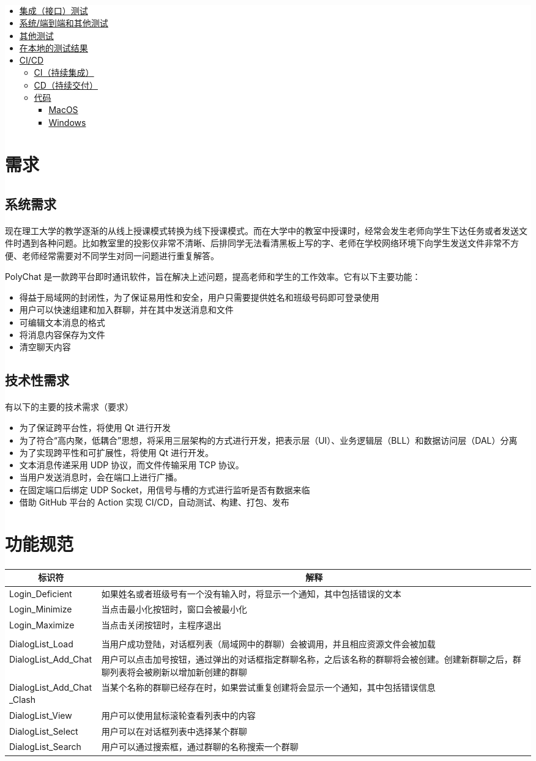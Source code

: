   - [集成（接口）测试](#集成接口测试)
  - [系统/端到端和其他测试](#系统端到端和其他测试)
  - [其他测试](#其他测试)
  - [在本地的测试结果](#在本地的测试结果)
- [CI/CD](#cicd)
  - [CI（持续集成）](#ci持续集成)
  - [CD（持续交付）](#cd持续交付)
  - [代码](#代码)
    - [MacOS](#macos)
    - [Windows](#windows)


# 需求

## 系统需求

现在理工大学的教学逐渐的从线上授课模式转换为线下授课模式。而在大学中的教室中授课时，经常会发生老师向学生下达任务或者发送文件时遇到各种问题。比如教室里的投影仪非常不清晰、后排同学无法看清黑板上写的字、老师在学校网络环境下向学生发送文件非常不方便、老师经常需要对不同学生对同一问题进行重复解答。

PolyChat 是一款跨平台即时通讯软件，旨在解决上述问题，提高老师和学生的工作效率。它有以下主要功能：

- 得益于局域网的封闭性，为了保证易用性和安全，用户只需要提供姓名和班级号码即可登录使用
- 用户可以快速组建和加入群聊，并在其中发送消息和文件
- 可编辑文本消息的格式
- 将消息内容保存为文件
- 清空聊天内容



## 技术性需求

有以下的主要的技术需求（要求）

- 为了保证跨平台性，将使用 Qt 进行开发
- 为了符合“高内聚，低耦合”思想，将采用三层架构的方式进行开发，把表示层（UI）、业务逻辑层（BLL）和数据访问层（DAL）分离
- 为了实现跨平性和可扩展性，将使用 Qt 进行开发。
- 文本消息传递采用 UDP 协议，而文件传输采用 TCP 协议。
- 当用户发送消息时，会在端口上进行广播。
- 在固定端口后绑定 UDP Socket，用信号与槽的方式进行监听是否有数据来临
- 借助 GitHub 平台的 Action 实现 CI/CD，自动测试、构建、打包、发布



# 功能规范

| 标识符                       | 解释                                                         |
| ---------------------------- | ------------------------------------------------------------ |
| Login_Deficient              | 如果姓名或者班级号有一个没有输入时，将显示一个通知，其中包括错误的文本 |
| Login_Minimize               | 当点击最小化按钮时，窗口会被最小化                           |
| Login_Maximize               | 当点击关闭按钮时，主程序退出                                 |
|                              |                                                              |
| DialogList_Load              | 当用户成功登陆，对话框列表（局域网中的群聊）会被调用，并且相应资源文件会被加载 |
| DialogList_Add_Chat          | 用户可以点击加号按钮，通过弹出的对话框指定群聊名称，之后该名称的群聊将会被创建。创建新群聊之后，群聊列表将会被刷新以增加新创建的群聊 |
| DialogList_Add_Chat_Clash    | 当某个名称的群聊已经存在时，如果尝试重复创建将会显示一个通知，其中包括错误信息 |
| DialogList_View              | 用户可以使用鼠标滚轮查看列表中的内容                         |
| DialogList_Select            | 用户可以在对话框列表中选择某个群聊                           |
| DialogList_Search            | 用户可以通过搜索框，通过群聊的名称搜索一个群聊               |